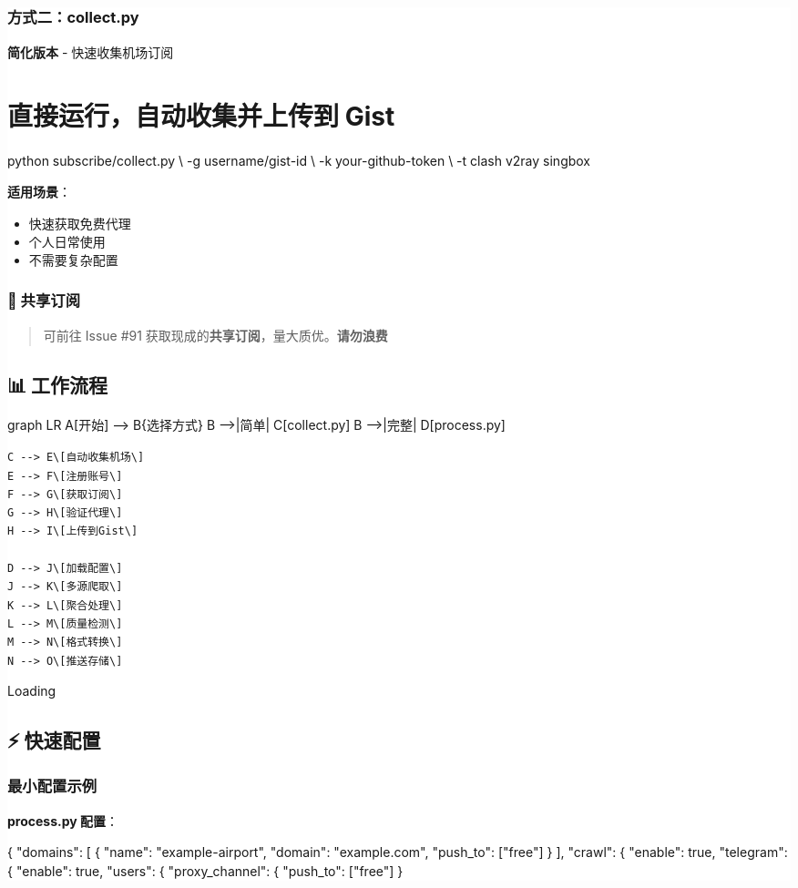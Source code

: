 ### 方式二：collect.py

**简化版本** - 快速收集机场订阅

# 直接运行，自动收集并上传到 Gist
python subscribe/collect.py \\
    -g username/gist-id \\
    -k your-github-token \\
    -t clash v2ray singbox

**适用场景**：

-   快速获取免费代理
-   个人日常使用
-   不需要复杂配置

### 🎁 共享订阅

> 可前往 Issue #91 获取现成的**共享订阅**，量大质优。**请勿浪费**

📊 工作流程
-------

graph LR
    A\[开始\] --> B{选择方式}
    B -->|简单| C\[collect.py\]
    B -->|完整| D\[process.py\]
    
    C --> E\[自动收集机场\]
    E --> F\[注册账号\]
    F --> G\[获取订阅\]
    G --> H\[验证代理\]
    H --> I\[上传到Gist\]
    
    D --> J\[加载配置\]
    J --> K\[多源爬取\]
    K --> L\[聚合处理\]
    L --> M\[质量检测\]
    M --> N\[格式转换\]
    N --> O\[推送存储\]

Loading

⚡ 快速配置
------

### 最小配置示例

**process.py 配置**：

{
    "domains": \[
        {
            "name": "example-airport",
            "domain": "example.com",
            "push\_to": \["free"\]
        }
    \],
    "crawl": {
        "enable": true,
        "telegram": {
            "enable": true,
            "users": {
                "proxy\_channel": {
                    "push\_to": \["free"\]
                }
